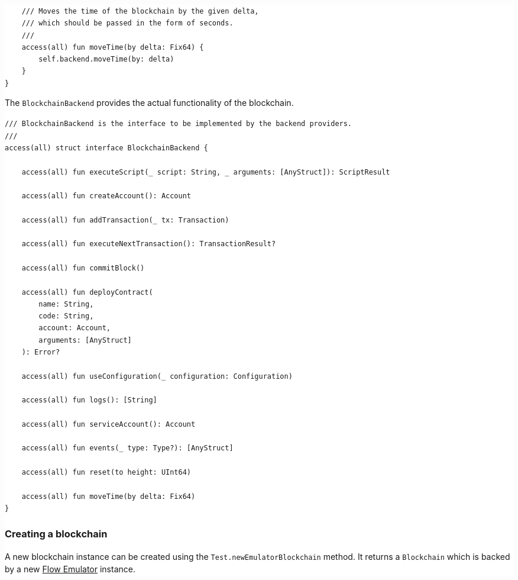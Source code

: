 ```cadence
    /// Moves the time of the blockchain by the given delta,
    /// which should be passed in the form of seconds.
    ///
    access(all) fun moveTime(by delta: Fix64) {
        self.backend.moveTime(by: delta)
    }
}
```

The `BlockchainBackend` provides the actual functionality of the blockchain.

```cadence
/// BlockchainBackend is the interface to be implemented by the backend providers.
///
access(all) struct interface BlockchainBackend {

    access(all) fun executeScript(_ script: String, _ arguments: [AnyStruct]): ScriptResult

    access(all) fun createAccount(): Account

    access(all) fun addTransaction(_ tx: Transaction)

    access(all) fun executeNextTransaction(): TransactionResult?

    access(all) fun commitBlock()

    access(all) fun deployContract(
        name: String,
        code: String,
        account: Account,
        arguments: [AnyStruct]
    ): Error?

    access(all) fun useConfiguration(_ configuration: Configuration)

    access(all) fun logs(): [String]

    access(all) fun serviceAccount(): Account

    access(all) fun events(_ type: Type?): [AnyStruct]

    access(all) fun reset(to height: UInt64)

    access(all) fun moveTime(by delta: Fix64)
}

```

### Creating a blockchain

A new blockchain instance can be created using the `Test.newEmulatorBlockchain` method.
It returns a `Blockchain` which is backed by a new [Flow Emulator](../../../../tools/emulator/index.md) instance.
